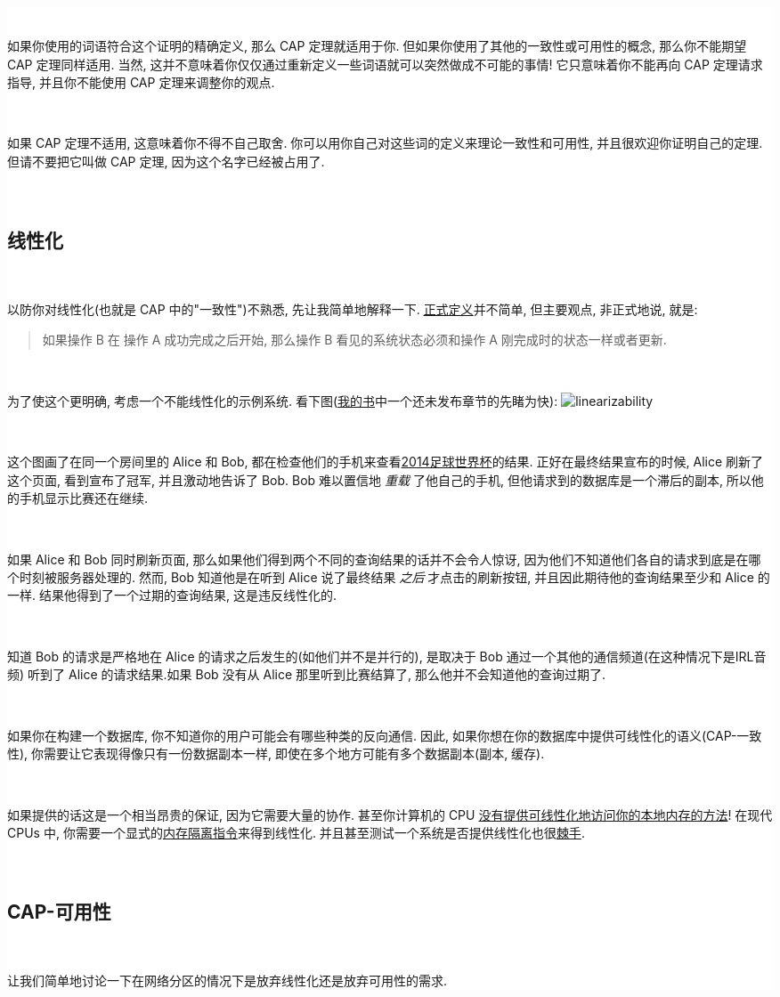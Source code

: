 <br>

如果你使用的词语符合这个证明的精确定义, 那么 CAP 定理就适用于你. 但如果你使用了其他的一致性或可用性的概念, 那么你不能期望 CAP 定理同样适用. 当然, 这并不意味着你仅仅通过重新定义一些词语就可以突然做成不可能的事情! 它只意味着你不能再向 CAP 定理请求指导, 并且你不能使用 CAP 定理来调整你的观点.

<br>

如果 CAP 定理不适用, 这意味着你不得不自己取舍. 你可以用你自己对这些词的定义来理论一致性和可用性, 并且很欢迎你证明自己的定理. 但请不要把它叫做 CAP 定理, 因为这个名字已经被占用了.

<br>

## 线性化

<br>

以防你对线性化(也就是 CAP 中的"一致性")不熟悉, 先让我简单地解释一下. [正式定义](http://cs.brown.edu/~mph/HerlihyW90/p463-herlihy.pdf)并不简单, 但主要观点, 非正式地说, 就是:
> 如果操作 B 在 操作 A 成功完成之后开始, 那么操作 B 看见的系统状态必须和操作 A 刚完成时的状态一样或者更新.

<br>

为了使这个更明确, 考虑一个不能线性化的示例系统. 看下图([我的书](http://dataintensive.net/)中一个还未发布章节的先睹为快):
![linearizability](https://martin.kleppmann.com/2015/05/linearizability.png)

<br>

这个图画了在同一个房间里的 Alice 和 Bob, 都在检查他们的手机来查看[2014足球世界杯](http://www.bbc.co.uk/sport/0/football/28181689)的结果. 正好在最终结果宣布的时候, Alice 刷新了这个页面, 看到宣布了冠军, 并且激动地告诉了 Bob. Bob 难以置信地 _重载_ 了他自己的手机, 但他请求到的数据库是一个滞后的副本, 所以他的手机显示比赛还在继续.

<br>

如果 Alice 和 Bob 同时刷新页面, 那么如果他们得到两个不同的查询结果的话并不会令人惊讶, 因为他们不知道他们各自的请求到底是在哪个时刻被服务器处理的. 然而, Bob 知道他是在听到 Alice 说了最终结果 _之后_ 才点击的刷新按钮, 并且因此期待他的查询结果至少和 Alice 的一样. 结果他得到了一个过期的查询结果, 这是违反线性化的.

<br>

知道 Bob 的请求是严格地在 Alice 的请求之后发生的(如他们并不是并行的), 是取决于 Bob 通过一个其他的通信频道(在这种情况下是IRL音频) 听到了 Alice 的请求结果.如果 Bob 没有从 Alice 那里听到比赛结算了, 那么他并不会知道他的查询过期了.

<br>

如果你在构建一个数据库, 你不知道你的用户可能会有哪些种类的反向通信. 因此, 如果你想在你的数据库中提供可线性化的语义(CAP-一致性), 你需要让它表现得像只有一份数据副本一样, 即使在多个地方可能有多个数据副本(副本, 缓存).

<br>

如果提供的话这是一个相当昂贵的保证, 因为它需要大量的协作. 甚至你计算机的 CPU [没有提供可线性化地访问你的本地内存的方法](http://www.cl.cam.ac.uk/~pes20/weakmemory/x86tso-paper.tphols.pdf)! 在现代 CPUs 中, 你需要一个显式的[内存隔离指令](http://mechanical-sympathy.blogspot.co.uk/2011/07/memory-barriersfences.html)来得到线性化. 并且甚至测试一个系统是否提供线性化也很[棘手](https://github.com/aphyr/knossos).

<br>

## CAP-可用性

<br>

让我们简单地讨论一下在网络分区的情况下是放弃线性化还是放弃可用性的需求.
